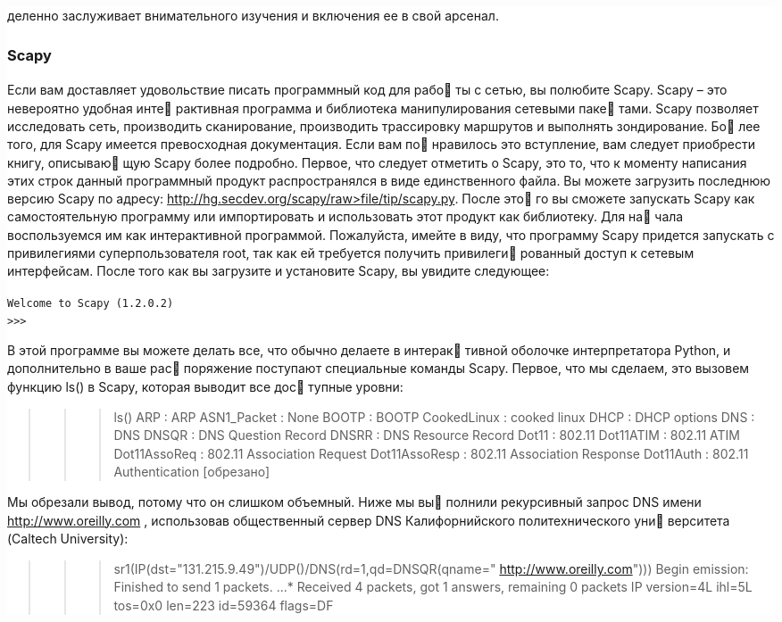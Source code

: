 деленно заслуживает внимательного изучения и включения ее в свой
арсенал.

### Scapy


Если вам доставляет удовольствие писать программный код для рабо
ты с сетью, вы полюбите Scapy. Scapy – это невероятно удобная инте
рактивная программа и библиотека манипулирования сетевыми паке
тами. Scapy позволяет исследовать сеть, производить сканирование,
производить трассировку маршрутов и выполнять зондирование. Бо
лее того, для Scapy имеется превосходная документация. Если вам по
нравилось это вступление, вам следует приобрести книгу, описываю
щую Scapy более подробно.
Первое, что следует отметить о Scapy, это то, что к моменту написания
этих строк данный программный продукт распространялся в виде
единственного файла. Вы можете загрузить последнюю версию Scapy
по адресу: http://hg.secdev.org/scapy/raw>file/tip/scapy.py. После это
го вы сможете запускать Scapy как самостоятельную программу или
импортировать и использовать этот продукт как библиотеку. Для на
чала воспользуемся им как интерактивной программой. Пожалуйста,
имейте в виду, что программу Scapy придется запускать с привилегиями суперпользователя root, так как ей требуется получить привилеги
рованный доступ к сетевым интерфейсам.
После того как вы загрузите и установите Scapy, вы увидите следующее:

```
Welcome to Scapy (1.2.0.2)
>>>
```

В этой программе вы можете делать все, что обычно делаете в интерак
тивной оболочке интерпретатора Python, и дополнительно в ваше рас
поряжение поступают специальные команды Scapy. Первое, что мы
сделаем, это вызовем функцию ls() в Scapy, которая выводит все дос
тупные уровни:
>>> ls()
ARP : ARP
ASN1_Packet : None
BOOTP : BOOTP
CookedLinux : cooked linux
DHCP : DHCP options
DNS : DNS
DNSQR : DNS Question Record
DNSRR : DNS Resource Record
Dot11 : 802.11
Dot11ATIM : 802.11 ATIM
Dot11AssoReq : 802.11 Association Request
Dot11AssoResp : 802.11 Association Response
Dot11Auth : 802.11 Authentication
[обрезано]
```
```
Мы обрезали вывод, потому что он слишком объемный. Ниже мы вы
полнили рекурсивный запрос DNS имени http://www.oreilly.com , использовав
общественный сервер DNS Калифорнийского политехнического уни
верситета (Caltech University):
```
```
>>> sr1(IP(dst="131.215.9.49")/UDP()/DNS(rd=1,qd=DNSQR(qname="
http://www.oreilly.com")))
Begin emission:
Finished to send 1 packets.
...*
Received 4 packets, got 1 answers, remaining 0 packets
IP version=4L ihl=5L tos=0x0 len=223 id=59364 flags=DF